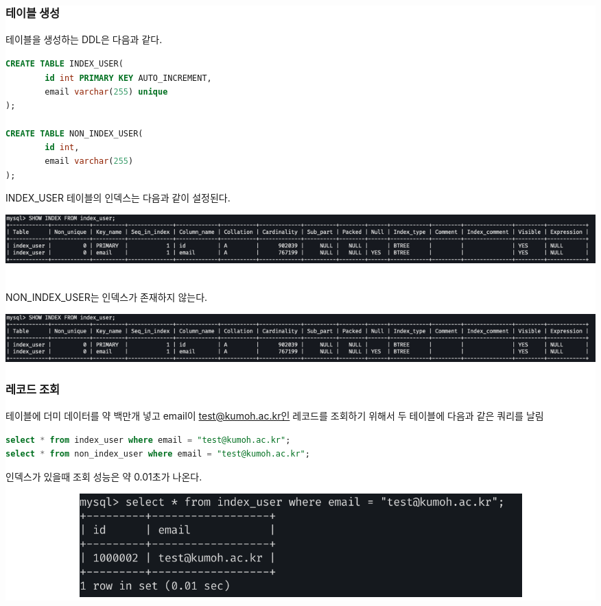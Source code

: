 ### 테이블 생성

테이블을 생성하는 DDL은 다음과 같다.

```sql
CREATE TABLE INDEX_USER(
		id int PRIMARY KEY AUTO_INCREMENT,
		email varchar(255) unique
);

CREATE TABLE NON_INDEX_USER(
		id int,
		email varchar(255)
);
```

INDEX_USER 테이블의 인덱스는 다음과 같이 설정된다.

<div style="text-align: center;">
    <img src = "/image/posts/database/index/show_index1.png">
</div>

<br>

NON_INDEX_USER는 인덱스가 존재하지 않는다.

<div style="text-align: center;">
    <img src = "/image/posts/database/index/show_index2.png">
</div>


### 레코드 조회

테이블에 더미 데이터를 약 백만개 넣고 email이 test@kumoh.ac.kr인 레코드를 조회하기 위해서 두 테이블에 다음과 같은 쿼리를 날림

```sql
select * from index_user where email = "test@kumoh.ac.kr";
select * from non_index_user where email = "test@kumoh.ac.kr";
```

인덱스가 있을때 조회 성능은 약 0.01초가 나온다.

<div style="text-align: center;">
    <img src = "/image/posts/database/index/index_result1.png" style = "width:75%;">
</div>
